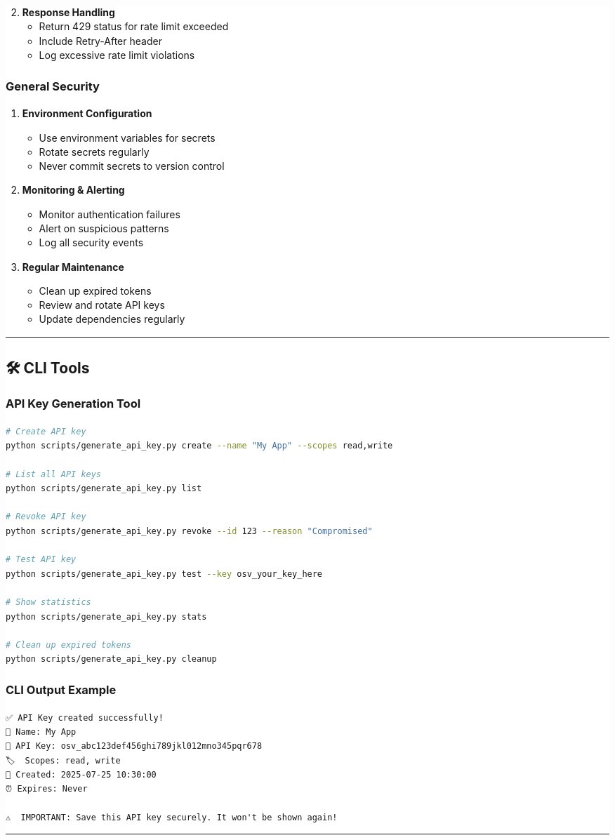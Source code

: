 2. **Response Handling**
   - Return 429 status for rate limit exceeded
   - Include Retry-After header
   - Log excessive rate limit violations

### General Security

1. **Environment Configuration**
   - Use environment variables for secrets
   - Rotate secrets regularly
   - Never commit secrets to version control

2. **Monitoring & Alerting**
   - Monitor authentication failures
   - Alert on suspicious patterns
   - Log all security events

3. **Regular Maintenance**
   - Clean up expired tokens
   - Review and rotate API keys
   - Update dependencies regularly

---

## 🛠️ CLI Tools

### API Key Generation Tool

```bash
# Create API key
python scripts/generate_api_key.py create --name "My App" --scopes read,write

# List all API keys
python scripts/generate_api_key.py list

# Revoke API key
python scripts/generate_api_key.py revoke --id 123 --reason "Compromised"

# Test API key
python scripts/generate_api_key.py test --key osv_your_key_here

# Show statistics
python scripts/generate_api_key.py stats

# Clean up expired tokens
python scripts/generate_api_key.py cleanup
```

### CLI Output Example

```
✅ API Key created successfully!
📝 Name: My App
🔑 API Key: osv_abc123def456ghi789jkl012mno345pqr678
🏷️  Scopes: read, write
📅 Created: 2025-07-25 10:30:00
⏰ Expires: Never

⚠️  IMPORTANT: Save this API key securely. It won't be shown again!
```

---